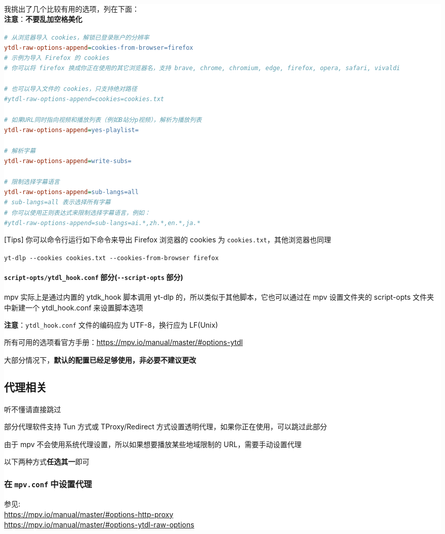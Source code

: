 我挑出了几个比较有用的选项，列在下面：  
**注意**：**不要乱加空格美化**
```ini
# 从浏览器导入 cookies，解锁已登录账户的分辨率
ytdl-raw-options-append=cookies-from-browser=firefox
# 示例为导入 Firefox 的 cookies
# 你可以将 firefox 换成你正在使用的其它浏览器名，支持 brave, chrome, chromium, edge, firefox, opera, safari, vivaldi

# 也可以导入文件的 cookies，只支持绝对路径
#ytdl-raw-options-append=cookies=cookies.txt

# 如果URL同时指向视频和播放列表（例如B站分p视频），解析为播放列表
ytdl-raw-options-append=yes-playlist=

# 解析字幕
ytdl-raw-options-append=write-subs=

# 限制选择字幕语言
ytdl-raw-options-append=sub-langs=all
# sub-langs=all 表示选择所有字幕
# 你可以使用正则表达式来限制选择字幕语言，例如：
#ytdl-raw-options-append=sub-langs=ai.*,zh.*,en.*,ja.*
```

[Tips] 你可以命令行运行如下命令来导出 Firefox 浏览器的 cookies 为 `cookies.txt`，其他浏览器也同理  
```
yt-dlp --cookies cookies.txt --cookies-from-browser firefox
```

#### `script-opts/ytdl_hook.conf` 部分(`--script-opts` 部分)

mpv 实际上是通过内置的 ytdk_hook 脚本调用 yt-dlp 的，所以类似于其他脚本，它也可以通过在 mpv 设置文件夹的 script-opts 文件夹中新建一个 ytdl_hook.conf 来设置脚本选项

**注意**：`ytdl_hook.conf` 文件的编码应为 UTF-8，换行应为 LF(Unix)

所有可用的选项看官方手册：https://mpv.io/manual/master/#options-ytdl

大部分情况下，**默认的配置已经足够使用，非必要不建议更改**

## 代理相关

听不懂请直接跳过

部分代理软件支持 Tun 方式或 TProxy/Redirect 方式设置透明代理，如果你正在使用，可以跳过此部分

由于 mpv 不会使用系统代理设置，所以如果想要播放某些地域限制的 URL，需要手动设置代理

以下两种方式**任选其一**即可

### 在 `mpv.conf` 中设置代理

参见:  
https://mpv.io/manual/master/#options-http-proxy  
https://mpv.io/manual/master/#options-ytdl-raw-options

